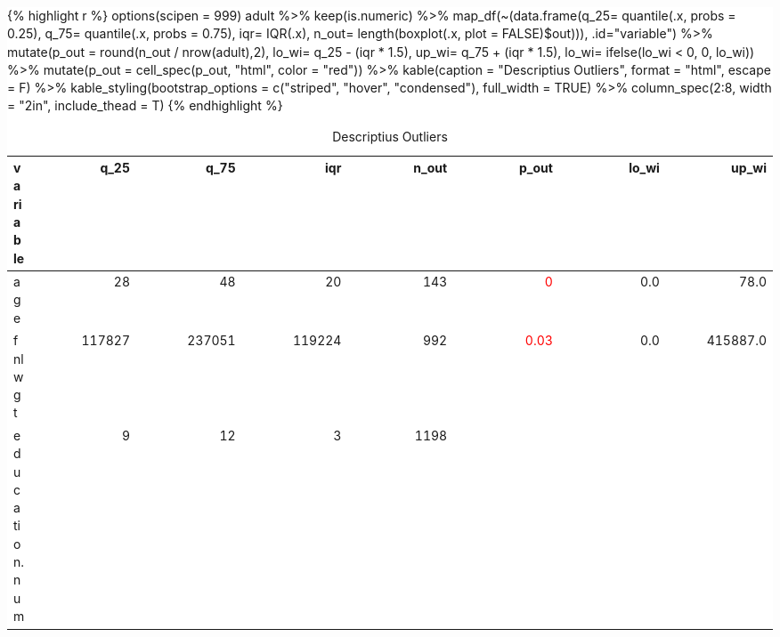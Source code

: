 
{% highlight r %}
options(scipen = 999)
adult %>% 
  keep(is.numeric) %>% 
  map_df(~(data.frame(q_25= quantile(.x, probs = 0.25),
                      q_75= quantile(.x, probs = 0.75),
                      iqr= IQR(.x),
                      n_out= length(boxplot(.x, plot = FALSE)$out))),
         .id="variable") %>% 
  mutate(p_out = round(n_out / nrow(adult),2),
         lo_wi= q_25 - (iqr * 1.5),
         up_wi= q_75 + (iqr * 1.5),
         lo_wi= ifelse(lo_wi < 0, 0, lo_wi)) %>% 
  mutate(p_out = cell_spec(p_out, "html", color = "red")) %>% 
  kable(caption = "Descriptius Outliers", format = "html", escape = F) %>% 
  kable_styling(bootstrap_options = c("striped", "hover", "condensed"), 
                full_width = TRUE) %>% 
  column_spec(2:8, width = "2in", include_thead = T)
{% endhighlight %}

<table class="table table-striped table-hover table-condensed" style="margin-left: auto; margin-right: auto;">
<caption>Descriptius Outliers</caption>
 <thead>
  <tr>
   <th style="text-align:left;"> variable </th>
   <th style="text-align:right;width: 2in; "> q_25 </th>
   <th style="text-align:right;width: 2in; "> q_75 </th>
   <th style="text-align:right;width: 2in; "> iqr </th>
   <th style="text-align:right;width: 2in; "> n_out </th>
   <th style="text-align:right;width: 2in; "> p_out </th>
   <th style="text-align:right;width: 2in; "> lo_wi </th>
   <th style="text-align:right;width: 2in; "> up_wi </th>
  </tr>
 </thead>
<tbody>
  <tr>
   <td style="text-align:left;"> age </td>
   <td style="text-align:right;width: 2in; "> 28 </td>
   <td style="text-align:right;width: 2in; "> 48 </td>
   <td style="text-align:right;width: 2in; "> 20 </td>
   <td style="text-align:right;width: 2in; "> 143 </td>
   <td style="text-align:right;width: 2in; "> <span style="     color: red !important;">0</span> </td>
   <td style="text-align:right;width: 2in; "> 0.0 </td>
   <td style="text-align:right;width: 2in; "> 78.0 </td>
  </tr>
  <tr>
   <td style="text-align:left;"> fnlwgt </td>
   <td style="text-align:right;width: 2in; "> 117827 </td>
   <td style="text-align:right;width: 2in; "> 237051 </td>
   <td style="text-align:right;width: 2in; "> 119224 </td>
   <td style="text-align:right;width: 2in; "> 992 </td>
   <td style="text-align:right;width: 2in; "> <span style="     color: red !important;">0.03</span> </td>
   <td style="text-align:right;width: 2in; "> 0.0 </td>
   <td style="text-align:right;width: 2in; "> 415887.0 </td>
  </tr>
  <tr>
   <td style="text-align:left;"> education.num </td>
   <td style="text-align:right;width: 2in; "> 9 </td>
   <td style="text-align:right;width: 2in; "> 12 </td>
   <td style="text-align:right;width: 2in; "> 3 </td>
   <td style="text-align:right;width: 2in; "> 1198 </td>